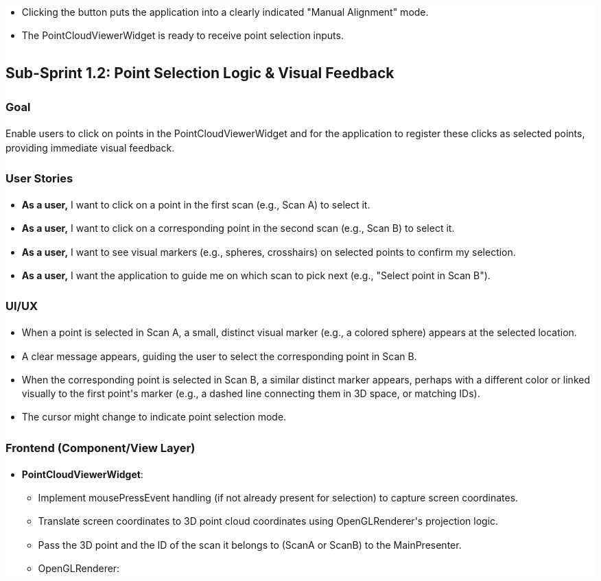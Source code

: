 - Clicking the button puts the application into a clearly indicated
  \"Manual Alignment\" mode.

- The PointCloudViewerWidget is ready to receive point selection inputs.

## Sub-Sprint 1.2: Point Selection Logic & Visual Feedback

### Goal

Enable users to click on points in the PointCloudViewerWidget and for
the application to register these clicks as selected points, providing
immediate visual feedback.

### User Stories

- **As a user,** I want to click on a point in the first scan (e.g.,
  Scan A) to select it.

- **As a user,** I want to click on a corresponding point in the second
  scan (e.g., Scan B) to select it.

- **As a user,** I want to see visual markers (e.g., spheres,
  crosshairs) on selected points to confirm my selection.

- **As a user,** I want the application to guide me on which scan to
  pick next (e.g., \"Select point in Scan B\").

### UI/UX

- When a point is selected in Scan A, a small, distinct visual marker
  (e.g., a colored sphere) appears at the selected location.

- A clear message appears, guiding the user to select the corresponding
  point in Scan B.

- When the corresponding point is selected in Scan B, a similar distinct
  marker appears, perhaps with a different color or linked visually to
  the first point\'s marker (e.g., a dashed line connecting them in 3D
  space, or matching IDs).

- The cursor might change to indicate point selection mode.

### Frontend (Component/View Layer)

- **PointCloudViewerWidget**:

  - Implement mousePressEvent handling (if not already present for
    selection) to capture screen coordinates.

  - Translate screen coordinates to 3D point cloud coordinates using
    OpenGLRenderer\'s projection logic.

  - Pass the 3D point and the ID of the scan it belongs to (ScanA or
    ScanB) to the MainPresenter.

  - OpenGLRenderer:
